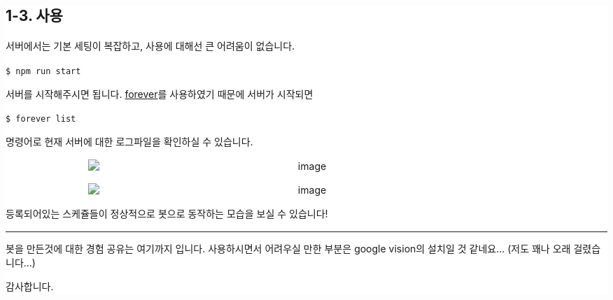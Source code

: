 
## 1-3. 사용

서버에서는 기본 세팅이 복잡하고, 사용에 대해선 큰 어려움이 없습니다.

~~~bash
$ npm run start
~~~

서버를 시작해주시면 됩니다. [forever](https://www.npmjs.com/package/forever)를 사용하였기 때문에
서버가 시작되면

~~~bash
$ forever list
~~~

명령어로 현재 서버에 대한 로그파일을 확인하실 수 있습니다.

<figure style="text-align: center;">
  <img src="https://jicjjang.github.io/blog/image/etc/dooray/scheduleServer/log1.png" alt="image" style="display:inline-block; width:80%; margin:0 auto;">
</figure>

<figure style="text-align: center;">
  <img src="https://jicjjang.github.io/blog/image/etc/dooray/scheduleServer/log2.png" alt="image" style="display:inline-block; width:80%; margin:0 auto;">
</figure>

등록되어있는 스케쥴들이 정상적으로 봇으로 동작하는 모습을 보실 수 있습니다!

---

봇을 만든것에 대한 경험 공유는 여기까지 입니다.
사용하시면서 어려우실 만한 부분은 google vision의 설치일 것 같네요... (저도 꽤나 오래 걸렸습니다...)

감사합니다.

